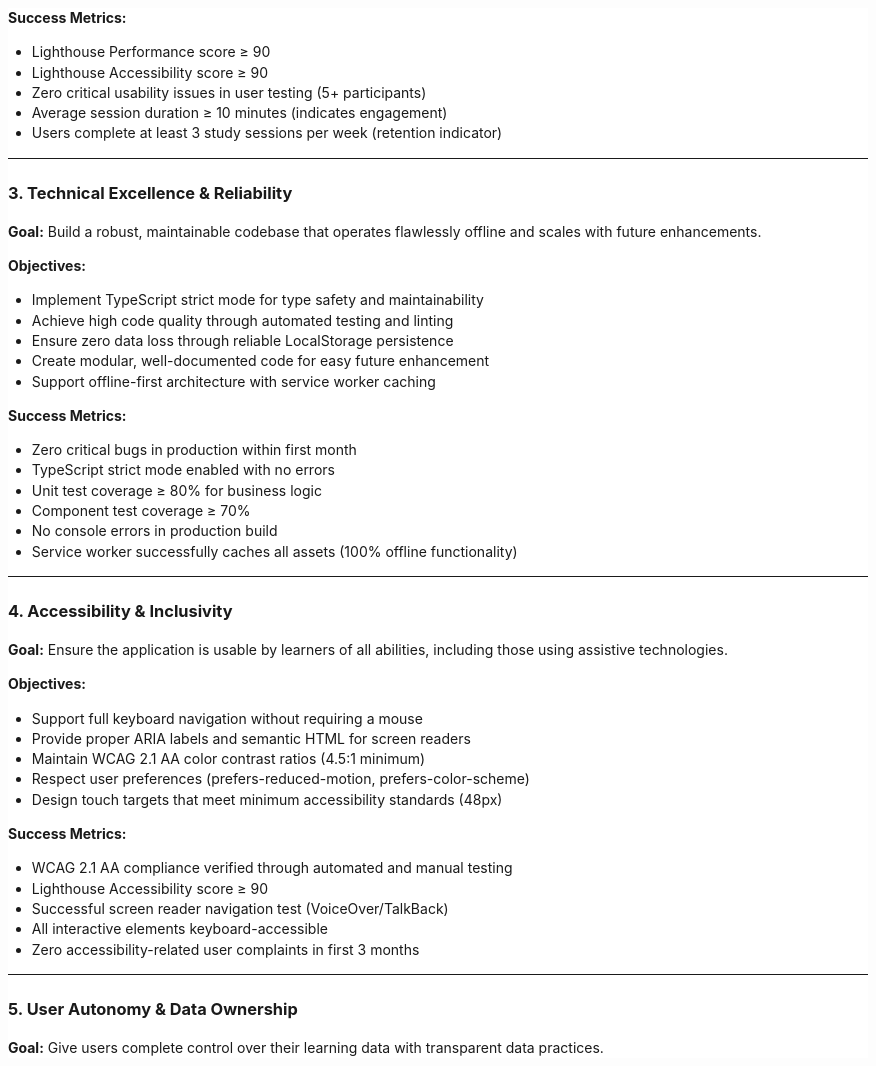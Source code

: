 **Success Metrics:**
- Lighthouse Performance score ≥ 90
- Lighthouse Accessibility score ≥ 90
- Zero critical usability issues in user testing (5+ participants)
- Average session duration ≥ 10 minutes (indicates engagement)
- Users complete at least 3 study sessions per week (retention indicator)

---

### 3. Technical Excellence & Reliability
**Goal:** Build a robust, maintainable codebase that operates flawlessly offline and scales with future enhancements.

**Objectives:**
- Implement TypeScript strict mode for type safety and maintainability
- Achieve high code quality through automated testing and linting
- Ensure zero data loss through reliable LocalStorage persistence
- Create modular, well-documented code for easy future enhancement
- Support offline-first architecture with service worker caching

**Success Metrics:**
- Zero critical bugs in production within first month
- TypeScript strict mode enabled with no errors
- Unit test coverage ≥ 80% for business logic
- Component test coverage ≥ 70%
- No console errors in production build
- Service worker successfully caches all assets (100% offline functionality)

---

### 4. Accessibility & Inclusivity
**Goal:** Ensure the application is usable by learners of all abilities, including those using assistive technologies.

**Objectives:**
- Support full keyboard navigation without requiring a mouse
- Provide proper ARIA labels and semantic HTML for screen readers
- Maintain WCAG 2.1 AA color contrast ratios (4.5:1 minimum)
- Respect user preferences (prefers-reduced-motion, prefers-color-scheme)
- Design touch targets that meet minimum accessibility standards (48px)

**Success Metrics:**
- WCAG 2.1 AA compliance verified through automated and manual testing
- Lighthouse Accessibility score ≥ 90
- Successful screen reader navigation test (VoiceOver/TalkBack)
- All interactive elements keyboard-accessible
- Zero accessibility-related user complaints in first 3 months

---

### 5. User Autonomy & Data Ownership
**Goal:** Give users complete control over their learning data with transparent data practices.
